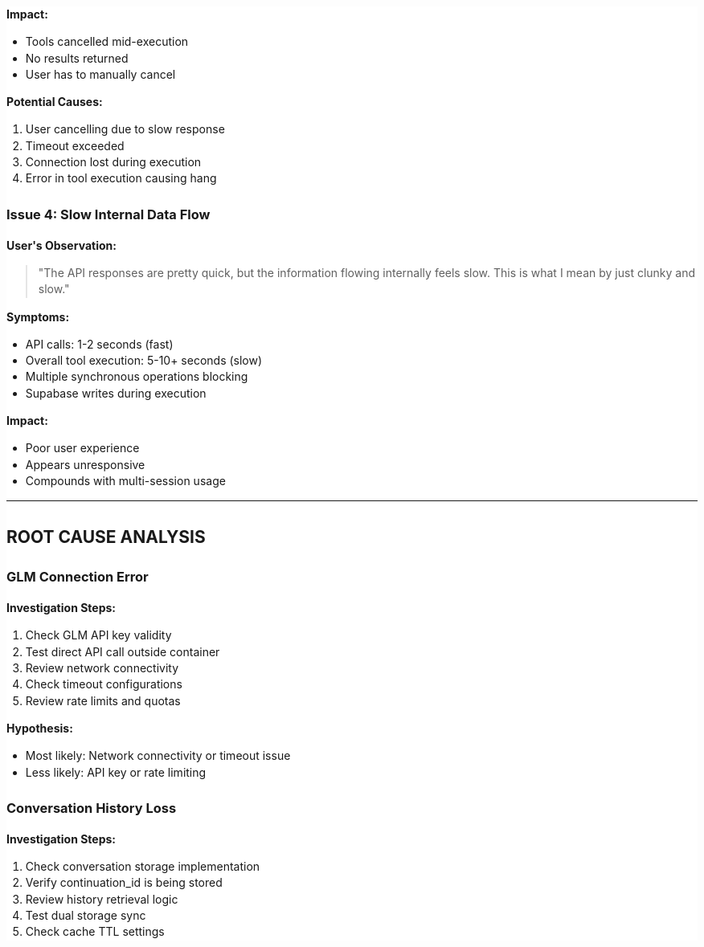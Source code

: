 **Impact:**
- Tools cancelled mid-execution
- No results returned
- User has to manually cancel

**Potential Causes:**
1. User cancelling due to slow response
2. Timeout exceeded
3. Connection lost during execution
4. Error in tool execution causing hang

### Issue 4: Slow Internal Data Flow
**User's Observation:**
> "The API responses are pretty quick, but the information flowing internally feels slow. This is what I mean by just clunky and slow."

**Symptoms:**
- API calls: 1-2 seconds (fast)
- Overall tool execution: 5-10+ seconds (slow)
- Multiple synchronous operations blocking
- Supabase writes during execution

**Impact:**
- Poor user experience
- Appears unresponsive
- Compounds with multi-session usage

---

## ROOT CAUSE ANALYSIS

### GLM Connection Error

**Investigation Steps:**
1. Check GLM API key validity
2. Test direct API call outside container
3. Review network connectivity
4. Check timeout configurations
5. Review rate limits and quotas

**Hypothesis:**
- Most likely: Network connectivity or timeout issue
- Less likely: API key or rate limiting

### Conversation History Loss

**Investigation Steps:**
1. Check conversation storage implementation
2. Verify continuation_id is being stored
3. Review history retrieval logic
4. Test dual storage sync
5. Check cache TTL settings
